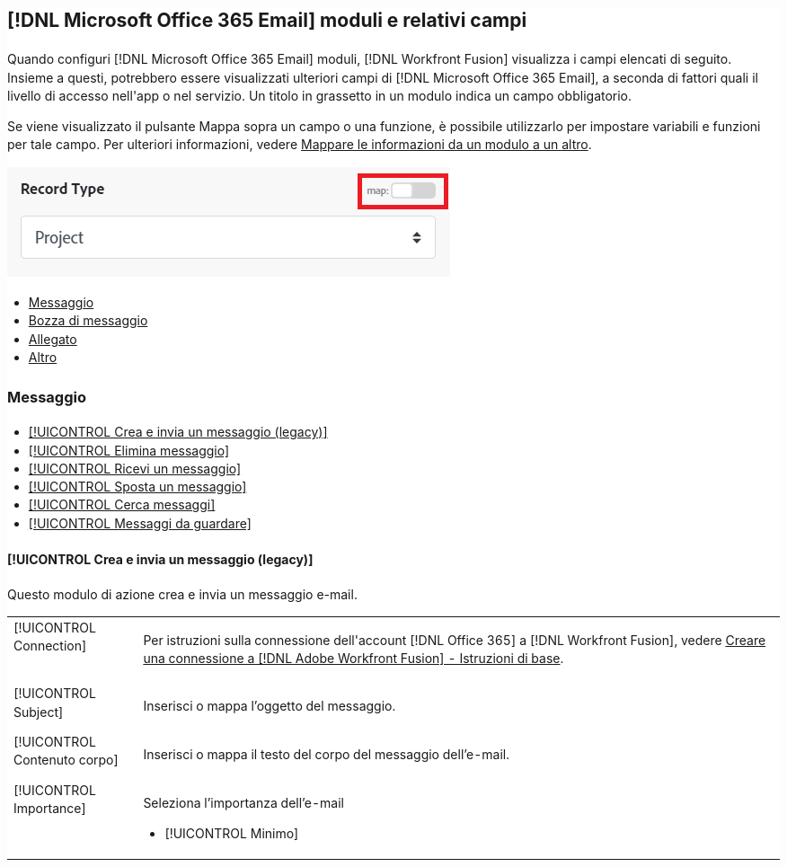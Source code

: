 ## [!DNL Microsoft Office 365 Email] moduli e relativi campi

Quando configuri [!DNL Microsoft Office 365 Email] moduli, [!DNL Workfront Fusion] visualizza i campi elencati di seguito. Insieme a questi, potrebbero essere visualizzati ulteriori campi di [!DNL Microsoft Office 365 Email], a seconda di fattori quali il livello di accesso nell&#39;app o nel servizio. Un titolo in grassetto in un modulo indica un campo obbligatorio.

Se viene visualizzato il pulsante Mappa sopra un campo o una funzione, è possibile utilizzarlo per impostare variabili e funzioni per tale campo. Per ulteriori informazioni, vedere [Mappare le informazioni da un modulo a un altro](/help/workfront-fusion/create-scenarios/map-data/map-data-from-one-to-another.md).

![Attiva/Disattiva mappa](/help/workfront-fusion/references/apps-and-modules/assets/map-toggle-350x74.png)

* [Messaggio](#message)
* [Bozza di messaggio](#draft-message)
* [Allegato](#attachment)
* [Altro](#other)

### Messaggio

* [[!UICONTROL Crea e invia un messaggio (legacy)]](#create-and-send-a-message)
* [[!UICONTROL Elimina messaggio]](#delete-a-message)
* [[!UICONTROL Ricevi un messaggio]](#get-a-message)
* [[!UICONTROL Sposta un messaggio]](#move-a-message)
* [[!UICONTROL Cerca messaggi]](#search-messages)
* [[!UICONTROL Messaggi da guardare]](#watch-messages)



#### [!UICONTROL Crea e invia un messaggio (legacy)]

Questo modulo di azione crea e invia un messaggio e-mail.

<table style="table-layout:auto"> 
 <col> 
 <col> 
 <tbody> 
  <tr> 
   <td role="rowheader">[!UICONTROL Connection] </td> 
   <td> <p>Per istruzioni sulla connessione dell'account [!DNL Office 365] a [!DNL Workfront Fusion], vedere <a href="/help/workfront-fusion/create-scenarios/connect-to-apps/connect-to-fusion-general.md" class="MCXref xref" data-mc-variable-override="">Creare una connessione a [!DNL Adobe Workfront Fusion] - Istruzioni di base</a>.</p> </td> 
  </tr> 
  <tr> 
   <td role="rowheader">[!UICONTROL Subject]</td> 
   <td> <p>Inserisci o mappa l’oggetto del messaggio.</p> </td> 
  </tr> 
  <tr> 
   <td role="rowheader">[!UICONTROL Contenuto corpo]</td> 
   <td> <p>Inserisci o mappa il testo del corpo del messaggio dell’e-mail.</p> </td> 
  </tr> 
  <tr> 
   <td role="rowheader">[!UICONTROL Importance]</td> 
   <td> <p>Seleziona l’importanza dell’e-mail</p> 
    <ul> 
     <li>[!UICONTROL Minimo]</li> 